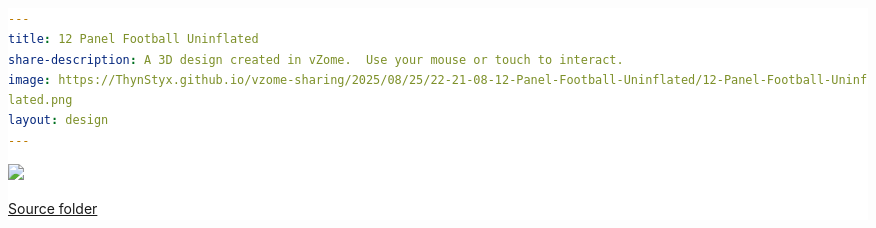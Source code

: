 ```yaml
---
title: 12 Panel Football Uninflated
share-description: A 3D design created in vZome.  Use your mouse or touch to interact.
image: https://ThynStyx.github.io/vzome-sharing/2025/08/25/22-21-08-12-Panel-Football-Uninflated/12-Panel-Football-Uninflated.png
layout: design
---
```


  
  <div style='display:flex;'><div style='margin: auto;'><vzome-viewer-previous load-camera='true' label='prev step'></vzome-viewer-previous><vzome-viewer-next load-camera='true' label='next step'></vzome-viewer-next></div></div>
  <vzome-viewer style="width: 100%; height: 60dvh" indexed='true'
        src="https://ThynStyx.github.io/vzome-sharing/2025/08/25/22-21-08-12-Panel-Football-Uninflated/12-Panel-Football-Uninflated.vZome" >
    <img  style="width: 100%"
        src="https://ThynStyx.github.io/vzome-sharing/2025/08/25/22-21-08-12-Panel-Football-Uninflated/12-Panel-Football-Uninflated.png" >
  </vzome-viewer>


[Source folder](<https://github.com/ThynStyx/vzome-sharing/tree/main/2025/08/25/22-21-08-12-Panel-Football-Uninflated/>)
